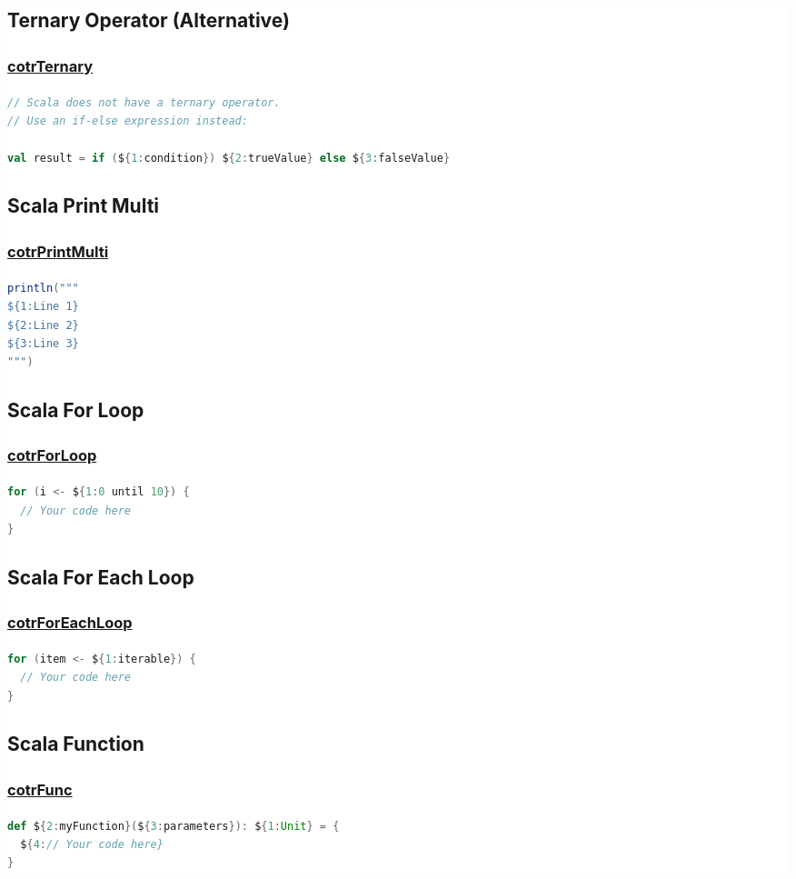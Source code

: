 ## Ternary Operator (Alternative)

### [cotrTernary](/snippets/cotrTernary)

```scala
// Scala does not have a ternary operator.
// Use an if-else expression instead:

val result = if (${1:condition}) ${2:trueValue} else ${3:falseValue}
```

## Scala Print Multi

### [cotrPrintMulti](/snippets/cotrPrintMulti)

```scala
println("""
${1:Line 1}
${2:Line 2}
${3:Line 3}
""")
```

## Scala For Loop

### [cotrForLoop](/snippets/cotrForLoop)

```scala
for (i <- ${1:0 until 10}) {
  // Your code here
}
```

## Scala For Each Loop

### [cotrForEachLoop](/snippets/cotrForEachLoop)

```scala
for (item <- ${1:iterable}) {
  // Your code here
}
```

## Scala Function

### [cotrFunc](/snippets/cotrFunc)

```scala
def ${2:myFunction}(${3:parameters}): ${1:Unit} = {
  ${4:// Your code here}
}
```
